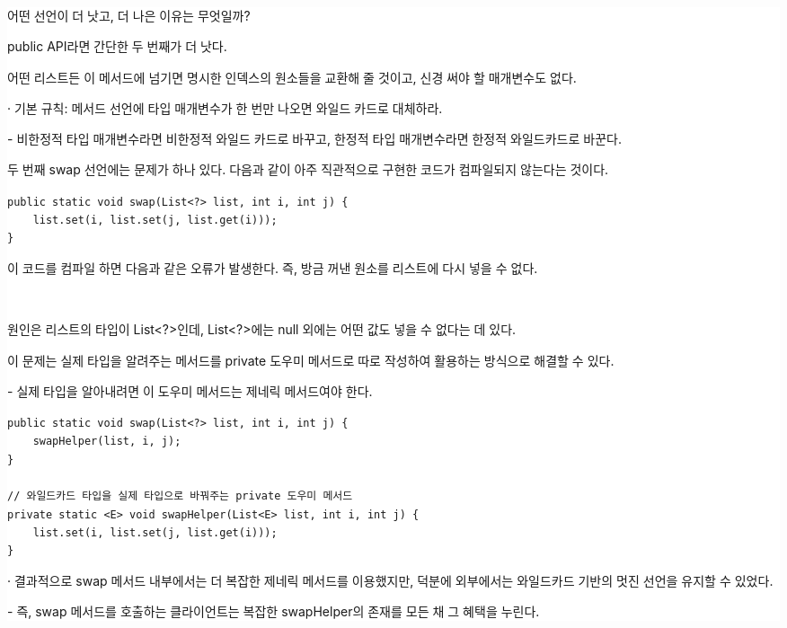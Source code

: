 &#x20;

어떤 선언이 더 낫고, 더 나은 이유는 무엇일까?

&#x20;

public API라면 간단한 두 번째가 더 낫다.

어떤 리스트든 이 메서드에 넘기면 명시한 인덱스의 원소들을 교환해 줄 것이고, 신경 써야 할 매개변수도 없다.

&#x20;

· 기본 규칙: 메서드 선언에 타입 매개변수가 한 번만 나오면 와일드 카드로 대체하라.

\- 비한정적 타입 매개변수라면 비한정적 와일드 카드로 바꾸고, 한정적 타입 매개변수라면 한정적 와일드카드로 바꾼다.

&#x20;

두 번째 swap 선언에는 문제가 하나 있다. 다음과 같이 아주 직관적으로 구현한 코드가 컴파일되지 않는다는 것이다.

&#x20;

```
public static void swap(List<?> list, int i, int j) {
    list.set(i, list.set(j, list.get(i)));
}
```

&#x20;

이 코드를 컴파일 하면 다음과 같은 오류가 발생한다. 즉, 방금 꺼낸 원소를 리스트에 다시 넣을 수 없다.

<figure><img src="https://blog.kakaocdn.net/dn/bBX02n/btrsxgBBRrp/JnbQ3BpyZprAD9RjfmLyk0/img.png" alt=""><figcaption></figcaption></figure>

&#x20;

원인은 리스트의 타입이 List\<?>인데, List\<?>에는 null 외에는 어떤 값도 넣을 수 없다는 데 있다.

이 문제는 실제 타입을 알려주는 메서드를 private 도우미 메서드로 따로 작성하여 활용하는 방식으로 해결할 수 있다.

\- 실제 타입을 알아내려면 이 도우미 메서드는 제네릭 메서드여야 한다.

&#x20;

```
public static void swap(List<?> list, int i, int j) {
    swapHelper(list, i, j);
}

// 와일드카드 타입을 실제 타입으로 바꿔주는 private 도우미 메서드
private static <E> void swapHelper(List<E> list, int i, int j) {
    list.set(i, list.set(j, list.get(i)));
}
```

&#x20;

· 결과적으로 swap 메서드 내부에서는 더 복잡한 제네릭 메서드를 이용했지만, 덕분에 외부에서는 와일드카드 기반의 멋진 선언을 유지할 수 있었다.

\- 즉, swap 메서드를 호출하는 클라이언트는 복잡한 swapHelper의 존재를 모든 채 그 혜택을 누린다.

### &#x20;
